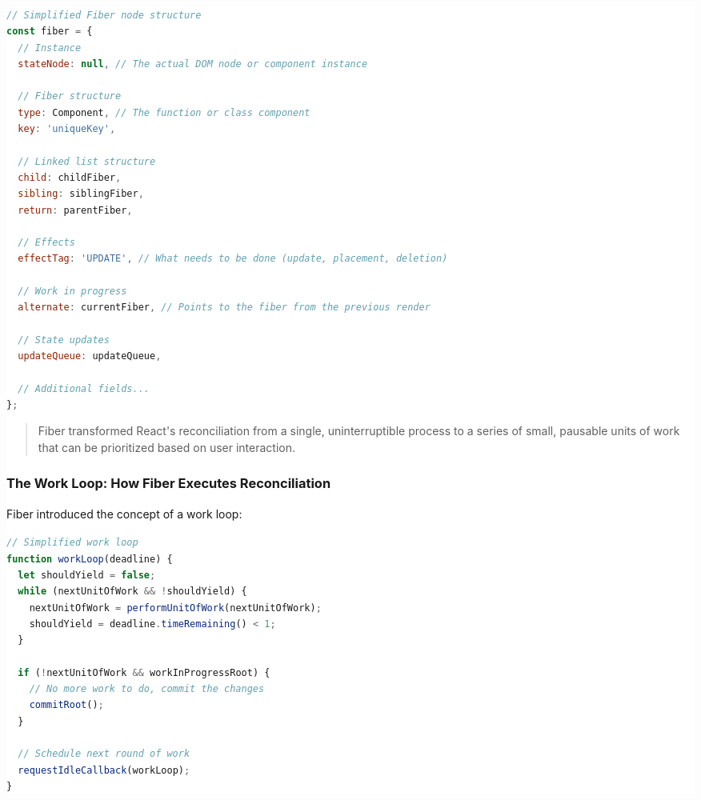 ```javascript
// Simplified Fiber node structure
const fiber = {
  // Instance
  stateNode: null, // The actual DOM node or component instance
  
  // Fiber structure
  type: Component, // The function or class component
  key: 'uniqueKey',
  
  // Linked list structure
  child: childFiber,
  sibling: siblingFiber,
  return: parentFiber,
  
  // Effects
  effectTag: 'UPDATE', // What needs to be done (update, placement, deletion)
  
  // Work in progress
  alternate: currentFiber, // Points to the fiber from the previous render
  
  // State updates
  updateQueue: updateQueue,
  
  // Additional fields...
};
```

> Fiber transformed React's reconciliation from a single, uninterruptible process to a series of small, pausable units of work that can be prioritized based on user interaction.

### The Work Loop: How Fiber Executes Reconciliation

Fiber introduced the concept of a work loop:

```javascript
// Simplified work loop
function workLoop(deadline) {
  let shouldYield = false;
  while (nextUnitOfWork && !shouldYield) {
    nextUnitOfWork = performUnitOfWork(nextUnitOfWork);
    shouldYield = deadline.timeRemaining() < 1;
  }
  
  if (!nextUnitOfWork && workInProgressRoot) {
    // No more work to do, commit the changes
    commitRoot();
  }
  
  // Schedule next round of work
  requestIdleCallback(workLoop);
}
```
